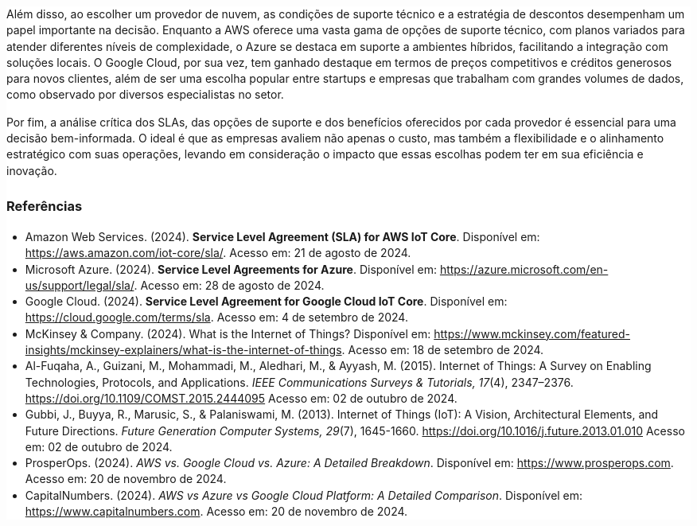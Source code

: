 Além disso, ao escolher um provedor de nuvem, as condições de suporte técnico e a estratégia de descontos desempenham um papel importante na decisão. Enquanto a AWS oferece uma vasta gama de opções de suporte técnico, com planos variados para atender diferentes níveis de complexidade, o Azure se destaca em suporte a ambientes híbridos, facilitando a integração com soluções locais. O Google Cloud, por sua vez, tem ganhado destaque em termos de preços competitivos e créditos generosos para novos clientes, além de ser uma escolha popular entre startups e empresas que trabalham com grandes volumes de dados, como observado por diversos especialistas no setor.

Por fim, a análise crítica dos SLAs, das opções de suporte e dos benefícios oferecidos por cada provedor é essencial para uma decisão bem-informada. O ideal é que as empresas avaliem não apenas o custo, mas também a flexibilidade e o alinhamento estratégico com suas operações, levando em consideração o impacto que essas escolhas podem ter em sua eficiência e inovação.




### Referências

- Amazon Web Services. (2024). **Service Level Agreement (SLA) for AWS IoT Core**. Disponível em: <https://aws.amazon.com/iot-core/sla/>. Acesso em: 21 de agosto de 2024.
- Microsoft Azure. (2024). **Service Level Agreements for Azure**. Disponível em: <https://azure.microsoft.com/en-us/support/legal/sla/>. Acesso em: 28 de agosto de 2024.
- Google Cloud. (2024). **Service Level Agreement for Google Cloud IoT Core**. Disponível em: <https://cloud.google.com/terms/sla>. Acesso em: 4 de setembro de 2024.
- McKinsey & Company. (2024). What is the Internet of Things? Disponível em: <https://www.mckinsey.com/featured-insights/mckinsey-explainers/what-is-the-internet-of-things>. Acesso em: 18 de setembro de 2024.
- Al-Fuqaha, A., Guizani, M., Mohammadi, M., Aledhari, M., & Ayyash, M. (2015). Internet of Things: A Survey on Enabling Technologies, Protocols, and Applications. *IEEE Communications Surveys & Tutorials, 17*(4), 2347–2376. <https://doi.org/10.1109/COMST.2015.2444095> Acesso em: 02 de outubro de 2024.
- Gubbi, J., Buyya, R., Marusic, S., & Palaniswami, M. (2013). Internet of Things (IoT): A Vision, Architectural Elements, and Future Directions. *Future Generation Computer Systems, 29*(7), 1645-1660. <https://doi.org/10.1016/j.future.2013.01.010> Acesso em: 02 de outubro de 2024.
- ProsperOps. (2024). *AWS vs. Google Cloud vs. Azure: A Detailed Breakdown*. Disponível em: <https://www.prosperops.com>. Acesso em: 20 de novembro de 2024.
- CapitalNumbers. (2024). *AWS vs Azure vs Google Cloud Platform: A Detailed Comparison*. Disponível em: <https://www.capitalnumbers.com>. Acesso em: 20 de novembro de 2024.
